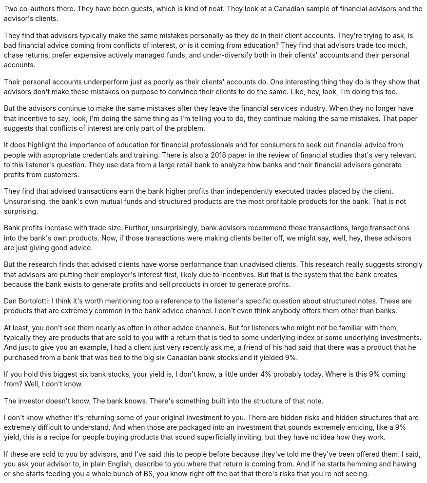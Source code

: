 Two co-authors there. They have been guests, which is kind of neat. They look at a Canadian sample of financial advisors and the advisor's clients.

They find that advisors typically make the same mistakes personally as they do in their client accounts. They're trying to ask, is bad financial advice coming from conflicts of interest, or is it coming from education? They find that advisors trade too much, chase returns, prefer expensive actively managed funds, and under-diversify both in their clients' accounts and their personal accounts.

Their personal accounts underperform just as poorly as their clients' accounts do. One interesting thing they do is they show that advisors don't make these mistakes on purpose to convince their clients to do the same. Like, hey, look, I'm doing this too.

But the advisors continue to make the same mistakes after they leave the financial services industry. When they no longer have that incentive to say, look, I'm doing the same thing as I'm telling you to do, they continue making the same mistakes. That paper suggests that conflicts of interest are only part of the problem.

It does highlight the importance of education for financial professionals and for consumers to seek out financial advice from people with appropriate credentials and training. There is also a 2018 paper in the review of financial studies that's very relevant to this listener's question. They use data from a large retail bank to analyze how banks and their financial advisors generate profits from customers.

They find that advised transactions earn the bank higher profits than independently executed trades placed by the client. Unsurprising, the bank's own mutual funds and structured products are the most profitable products for the bank. That is not surprising.

Bank profits increase with trade size. Further, unsurprisingly, bank advisors recommend those transactions, large transactions into the bank's own products. Now, if those transactions were making clients better off, we might say, well, hey, these advisors are just giving good advice.

But the research finds that advised clients have worse performance than unadvised clients. This research really suggests strongly that advisors are putting their employer's interest first, likely due to incentives. But that is the system that the bank creates because the bank exists to generate profits and sell products in order to generate profits.

Dan Bortolotti: I think it's worth mentioning too a reference to the listener's specific question about structured notes. These are products that are extremely common in the bank advice channel. I don't even think anybody offers them other than banks.

At least, you don't see them nearly as often in other advice channels. But for listeners who might not be familiar with them, typically they are products that are sold to you with a return that is tied to some underlying index or some underlying investments. And just to give you an example, I had a client just very recently ask me, a friend of his had said that there was a product that he purchased from a bank that was tied to the big six Canadian bank stocks and it yielded 9%.

If you hold this biggest six bank stocks, your yield is, I don't know, a little under 4% probably today. Where is this 9% coming from? Well, I don't know.

The investor doesn't know. The bank knows. There's something built into the structure of that note.

I don't know whether it's returning some of your original investment to you. There are hidden risks and hidden structures that are extremely difficult to understand. And when those are packaged into an investment that sounds extremely enticing, like a 9% yield, this is a recipe for people buying products that sound superficially inviting, but they have no idea how they work.

If these are sold to you by advisors, and I've said this to people before because they've told me they've been offered them. I said, you ask your advisor to, in plain English, describe to you where that return is coming from. And if he starts hemming and hawing or she starts feeding you a whole bunch of BS, you know right off the bat that there's risks that you're not seeing.
